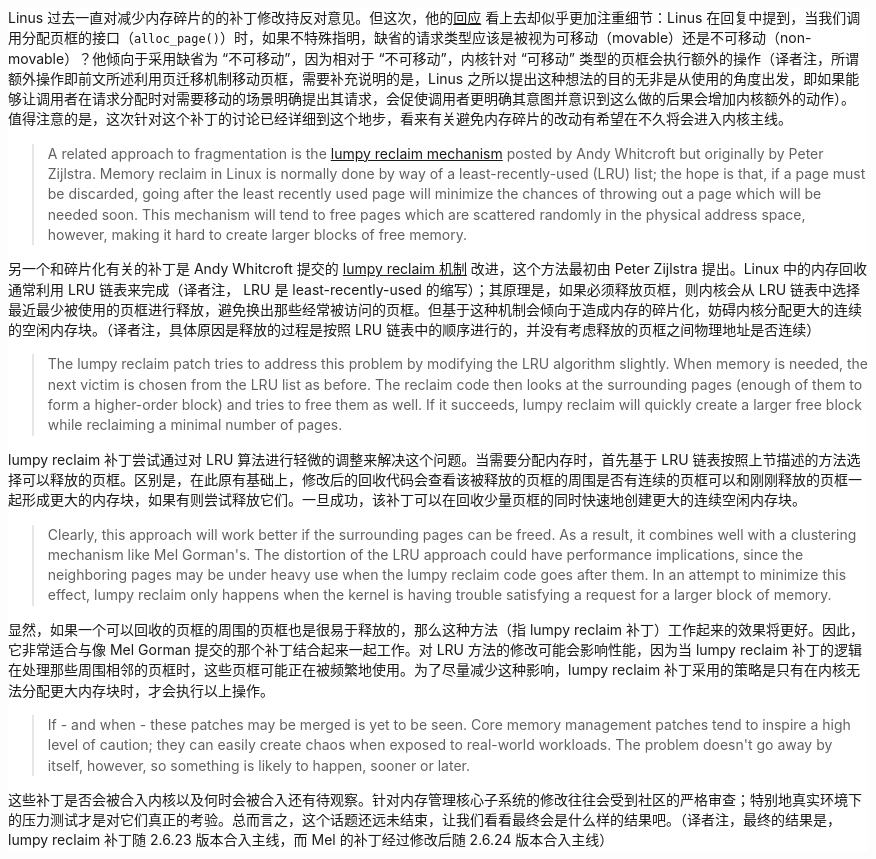 Linus 过去一直对减少内存碎片的的补丁修改持反对意见。但这次，他的[回应](https://lwn.net/Articles/211515/) 看上去却似乎更加注重细节：Linus 在回复中提到，当我们调用分配页框的接口（`alloc_page()`）时，如果不特殊指明，缺省的请求类型应该是被视为可移动（movable）还是不可移动（non-movable）？他倾向于采用缺省为 “不可移动”，因为相对于 “不可移动”，内核针对 “可移动” 类型的页框会执行额外的操作（译者注，所谓额外操作即前文所述利用页迁移机制移动页框，需要补充说明的是，Linus 之所以提出这种想法的目的无非是从使用的角度出发，即如果能够让调用者在请求分配时对需要移动的场景明确提出其请求，会促使调用者更明确其意图并意识到这么做的后果会增加内核额外的动作）。值得注意的是，这次针对这个补丁的讨论已经详细到这个地步，看来有关避免内存碎片的改动有希望在不久将会进入内核主线。

> A related approach to fragmentation is the [lumpy reclaim mechanism](http://lwn.net/Articles/211199/) posted by Andy Whitcroft but originally by Peter Zijlstra. Memory reclaim in Linux is normally done by way of a least-recently-used (LRU) list; the hope is that, if a page must be discarded, going after the least recently used page will minimize the chances of throwing out a page which will be needed soon. This mechanism will tend to free pages which are scattered randomly in the physical address space, however, making it hard to create larger blocks of free memory.

另一个和碎片化有关的补丁是 Andy Whitcroft 提交的 [lumpy reclaim 机制](http://lwn.net/Articles/211199/) 改进，这个方法最初由 Peter Zijlstra 提出。Linux 中的内存回收通常利用 LRU 链表来完成（译者注， LRU 是 least-recently-used 的缩写）；其原理是，如果必须释放页框，则内核会从 LRU 链表中选择最近最少被使用的页框进行释放，避免换出那些经常被访问的页框。但基于这种机制会倾向于造成内存的碎片化，妨碍内核分配更大的连续的空闲内存块。（译者注，具体原因是释放的过程是按照 LRU 链表中的顺序进行的，并没有考虑释放的页框之间物理地址是否连续）

> The lumpy reclaim patch tries to address this problem by modifying the LRU algorithm slightly. When memory is needed, the next victim is chosen from the LRU list as before. The reclaim code then looks at the surrounding pages (enough of them to form a higher-order block) and tries to free them as well. If it succeeds, lumpy reclaim will quickly create a larger free block while reclaiming a minimal number of pages.

lumpy reclaim 补丁尝试通过对 LRU 算法进行轻微的调整来解决这个问题。当需要分配内存时，首先基于 LRU 链表按照上节描述的方法选择可以释放的页框。区别是，在此原有基础上，修改后的回收代码会查看该被释放的页框的周围是否有连续的页框可以和刚刚释放的页框一起形成更大的内存块，如果有则尝试释放它们。一旦成功，该补丁可以在回收少量页框的同时快速地创建更大的连续空闲内存块。

> Clearly, this approach will work better if the surrounding pages can be freed. As a result, it combines well with a clustering mechanism like Mel Gorman's. The distortion of the LRU approach could have performance implications, since the neighboring pages may be under heavy use when the lumpy reclaim code goes after them. In an attempt to minimize this effect, lumpy reclaim only happens when the kernel is having trouble satisfying a request for a larger block of memory.

显然，如果一个可以回收的页框的周围的页框也是很易于释放的，那么这种方法（指 lumpy reclaim 补丁）工作起来的效果将更好。因此，它非常适合与像 Mel Gorman 提交的那个补丁结合起来一起工作。对 LRU 方法的修改可能会影响性能，因为当 lumpy reclaim 补丁的逻辑在处理那些周围相邻的页框时，这些页框可能正在被频繁地使用。为了尽量减少这种影响，lumpy reclaim 补丁采用的策略是只有在内核无法分配更大内存块时，才会执行以上操作。

> If - and when - these patches may be merged is yet to be seen. Core memory management patches tend to inspire a high level of caution; they can easily create chaos when exposed to real-world workloads. The problem doesn't go away by itself, however, so something is likely to happen, sooner or later.

这些补丁是否会被合入内核以及何时会被合入还有待观察。针对内存管理核心子系统的修改往往会受到社区的严格审查；特别地真实环境下的压力测试才是对它们真正的考验。总而言之，这个话题还远未结束，让我们看看最终会是什么样的结果吧。（译者注，最终的结果是，lumpy reclaim 补丁随 2.6.23 版本合入主线，而 Mel 的补丁经过修改后随 2.6.24 版本合入主线）

[1]: http://tinylab.org
